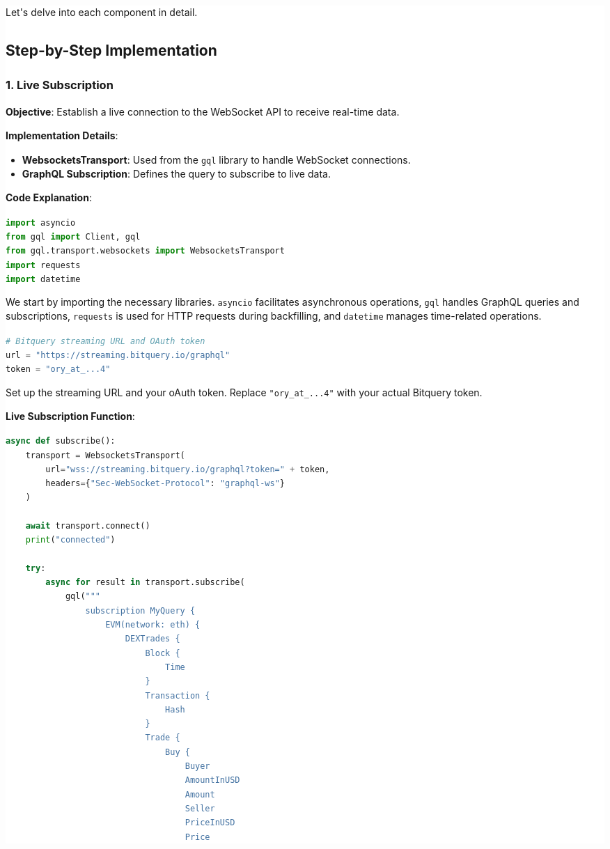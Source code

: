 Let's delve into each component in detail.

## Step-by-Step Implementation

### 1. Live Subscription

**Objective**: Establish a live connection to the WebSocket API to receive real-time data.

**Implementation Details**:

- **WebsocketsTransport**: Used from the `gql` library to handle WebSocket connections.
- **GraphQL Subscription**: Defines the query to subscribe to live data.

**Code Explanation**:

```python
import asyncio
from gql import Client, gql
from gql.transport.websockets import WebsocketsTransport
import requests
import datetime
```

We start by importing the necessary libraries. `asyncio` facilitates asynchronous operations, `gql` handles GraphQL queries and subscriptions, `requests` is used for HTTP requests during backfilling, and `datetime` manages time-related operations.

```python
# Bitquery streaming URL and OAuth token
url = "https://streaming.bitquery.io/graphql"
token = "ory_at_...4"
```

Set up the streaming URL and your oAuth token. Replace `"ory_at_...4"` with your actual Bitquery token.

**Live Subscription Function**:

```python
async def subscribe():
    transport = WebsocketsTransport(
        url="wss://streaming.bitquery.io/graphql?token=" + token,
        headers={"Sec-WebSocket-Protocol": "graphql-ws"}
    )

    await transport.connect()
    print("connected")

    try:
        async for result in transport.subscribe(
            gql("""
                subscription MyQuery {
                    EVM(network: eth) {
                        DEXTrades {
                            Block {
                                Time
                            }
                            Transaction {
                                Hash
                            }
                            Trade {
                                Buy {
                                    Buyer
                                    AmountInUSD
                                    Amount
                                    Seller
                                    PriceInUSD
                                    Price
```